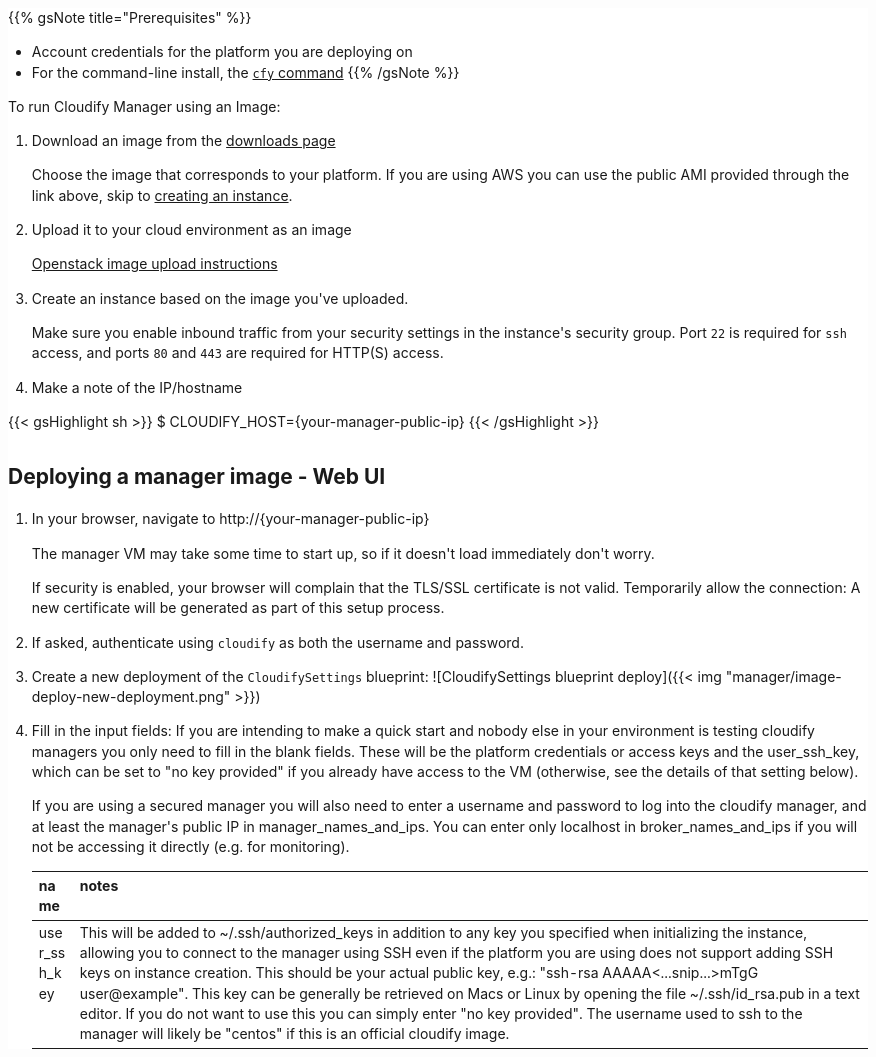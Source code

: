 {{% gsNote title="Prerequisites" %}}
 * Account credentials for the platform you are deploying on
 * For the command-line install, the [`cfy` command](/intro/installation)
{{% /gsNote %}}


To run Cloudify Manager using an Image:

 1. Download an image from the [downloads page](http://getcloudify.org/downloads/get_cloudify.html)

    Choose the image that corresponds to your platform.
    If you are using AWS you can use the public AMI provided through the link above, skip to <a href='#create-instance'>creating an instance</a>.

 1. Upload it to your cloud environment as an image

    [Openstack image upload instructions](http://docs.openstack.org/user-guide/dashboard_manage_images.html)

 1. <span id='create-instance'>Create an instance</span> based on the image you've uploaded.

    Make sure you enable inbound traffic from your  security settings in the instance's security group. Port `22` is required for `ssh` access, and ports `80` and `443` are required for HTTP(S) access.

 1. Make a note of the IP/hostname

{{< gsHighlight  sh  >}}
    $ CLOUDIFY_HOST={your-manager-public-ip}
{{< /gsHighlight >}}


## Deploying a manager image - Web UI

 1. In your browser, navigate to http://{your-manager-public-ip}

    The manager VM may take some time to start up, so if it doesn't load immediately don't worry.

    If security is enabled, your browser will complain that the TLS/SSL certificate is not valid. Temporarily allow the connection: A new certificate will be generated as part of this setup process.

 1. If asked, authenticate using `cloudify` as both the username and password.

 1. Create a new deployment of the `CloudifySettings` blueprint:
    ![CloudifySettings blueprint deploy]({{< img "manager/image-deploy-new-deployment.png" >}})

 1. Fill in the input fields:
    If you are intending to make a quick start and nobody else in your environment is testing cloudify managers you only need to fill in the blank fields. These will be the platform credentials or access keys and the user_ssh_key, which can be set to "no key provided" if you already have access to the VM (otherwise, see the details of that setting below).

    If you are using a secured manager you will also need to enter a username and password to log into the cloudify manager, and at least the manager's public IP in manager_names_and_ips. You can enter only localhost in broker_names_and_ips if you will not be accessing it directly (e.g. for monitoring).

    <table>
        <thead>
            <th> name                             </th>
            <th> notes </th>
        </thead>
        <tr>
            <td> user_ssh_key                     </td>
            <td> This will be added to ~/.ssh/authorized_keys in addition to any key you specified when initializing the instance, allowing you to connect to the manager using SSH even if the platform you are using does not support adding SSH keys on instance creation. This should be your actual public key, e.g.: "ssh-rsa AAAAA<...snip...>mTgG user@example". This key can be generally be retrieved on Macs or Linux by opening the file ~/.ssh/id_rsa.pub in a text editor. If you do not want to use this you can simply enter "no key provided". The username used to ssh to the manager will likely be "centos" if this is an official cloudify image. </td>
        </tr>